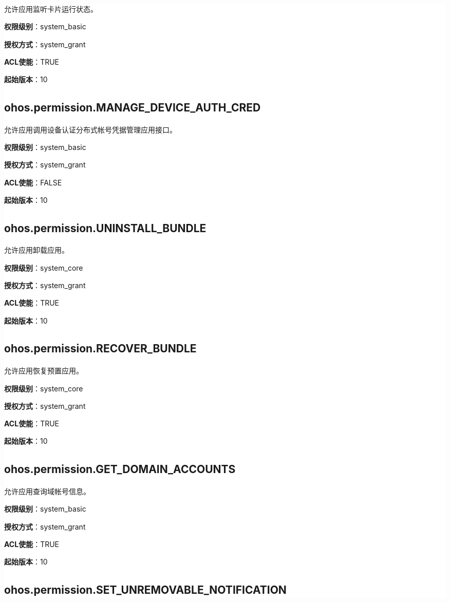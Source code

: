 允许应用监听卡片运行状态。

**权限级别**：system_basic

**授权方式**：system_grant

**ACL使能**：TRUE

**起始版本**：10

## ohos.permission.MANAGE_DEVICE_AUTH_CRED

允许应用调用设备认证分布式帐号凭据管理应用接口。

**权限级别**：system_basic

**授权方式**：system_grant

**ACL使能**：FALSE

**起始版本**：10

## ohos.permission.UNINSTALL_BUNDLE

允许应用卸载应用。

**权限级别**：system_core

**授权方式**：system_grant

**ACL使能**：TRUE

**起始版本**：10

## ohos.permission.RECOVER_BUNDLE

允许应用恢复预置应用。

**权限级别**：system_core

**授权方式**：system_grant

**ACL使能**：TRUE

**起始版本**：10

## ohos.permission.GET_DOMAIN_ACCOUNTS

允许应用查询域帐号信息。

**权限级别**：system_basic

**授权方式**：system_grant

**ACL使能**：TRUE

**起始版本**：10

## ohos.permission.SET_UNREMOVABLE_NOTIFICATION

